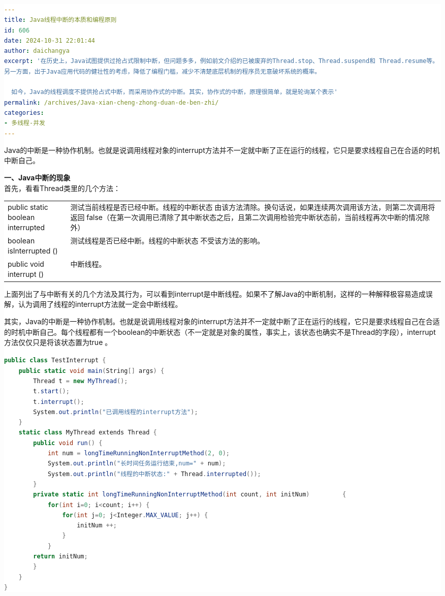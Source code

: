 ```yaml
---
title: Java线程中断的本质和编程原则
id: 606
date: 2024-10-31 22:01:44
author: daichangya
excerpt: '在历史上，Java试图提供过抢占式限制中断，但问题多多，例如前文介绍的已被废弃的Thread.stop、Thread.suspend和 Thread.resume等。另一方面，出于Java应用代码的健壮性的考虑，降低了编程门槛，减少不清楚底层机制的程序员无意破坏系统的概率。

  如今，Java的线程调度不提供抢占式中断，而采用协作式的中断。其实，协作式的中断，原理很简单，就是轮询某个表示'
permalink: /archives/Java-xian-cheng-zhong-duan-de-ben-zhi/
categories:
- 多线程-并发
---
```



Java的中断是一种协作机制。也就是说调用线程对象的interrupt方法并不一定就中断了正在运行的线程，它只是要求线程自己在合适的时机中断自己。

**一、Java中断的现象**  
首先，看看Thread类里的几个方法： 

<table><tbody><tr><td>public static boolean interrupted</td><td>测试当前线程是否已经中断。线程的中断状态&nbsp;由该方法清除。换句话说，如果连续两次调用该方法，则第二次调用将返回 false（在第一次调用已清除了其中断状态之后，且第二次调用检验完中断状态前，当前线程再次中断的情况除外）</td></tr><tr><td>boolean isInterrupted ()</td><td>测试线程是否已经中断。线程的中断状态&nbsp;不受该方法的影响。</td></tr><tr><td>public void interrupt ()</td><td>中断线程。</td></tr></tbody></table>

上面列出了与中断有关的几个方法及其行为，可以看到interrupt是中断线程。如果不了解Java的中断机制，这样的一种解释极容易造成误解，认为调用了线程的interrupt方法就一定会中断线程。

 其实，Java的中断是一种协作机制。也就是说调用线程对象的interrupt方法并不一定就中断了正在运行的线程，它只是要求线程自己在合适的时机中断自己。每个线程都有一个boolean的中断状态（不一定就是对象的属性，事实上，该状态也确实不是Thread的字段），interrupt方法仅仅只是将该状态置为true 。

  

```cs
public class TestInterrupt {
    public static void main(String[] args) {
        Thread t = new MyThread();
        t.start();
        t.interrupt();
        System.out.println("已调用线程的interrupt方法");
    }
    static class MyThread extends Thread {
        public void run() {
            int num = longTimeRunningNonInterruptMethod(2, 0);
            System.out.println("长时间任务运行结束,num=" + num);
            System.out.println("线程的中断状态:" + Thread.interrupted());
        }
        private static int longTimeRunningNonInterruptMethod(int count, int initNum)         {
            for(int i=0; i<count; i++) {
                for(int j=0; j<Integer.MAX_VALUE; j++) {
                    initNum ++;
                }
            }
        return initNum;
        }
    }
}
```
